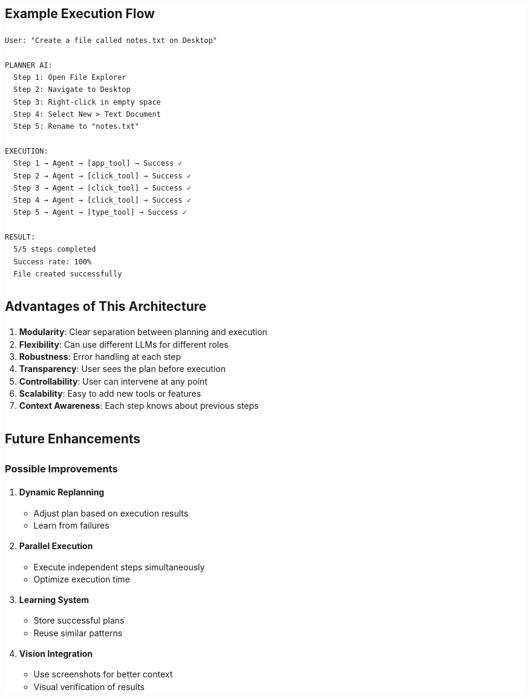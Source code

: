 ## Example Execution Flow

```
User: "Create a file called notes.txt on Desktop"

PLANNER AI:
  Step 1: Open File Explorer
  Step 2: Navigate to Desktop
  Step 3: Right-click in empty space
  Step 4: Select New > Text Document
  Step 5: Rename to "notes.txt"

EXECUTION:
  Step 1 → Agent → [app_tool] → Success ✓
  Step 2 → Agent → [click_tool] → Success ✓
  Step 3 → Agent → [click_tool] → Success ✓
  Step 4 → Agent → [click_tool] → Success ✓
  Step 5 → Agent → [type_tool] → Success ✓

RESULT:
  5/5 steps completed
  Success rate: 100%
  File created successfully
```

## Advantages of This Architecture

1. **Modularity**: Clear separation between planning and execution
2. **Flexibility**: Can use different LLMs for different roles
3. **Robustness**: Error handling at each step
4. **Transparency**: User sees the plan before execution
5. **Controllability**: User can intervene at any point
6. **Scalability**: Easy to add new tools or features
7. **Context Awareness**: Each step knows about previous steps

## Future Enhancements

### Possible Improvements

1. **Dynamic Replanning**
   - Adjust plan based on execution results
   - Learn from failures

2. **Parallel Execution**
   - Execute independent steps simultaneously
   - Optimize execution time

3. **Learning System**
   - Store successful plans
   - Reuse similar patterns

4. **Vision Integration**
   - Use screenshots for better context
   - Visual verification of results
